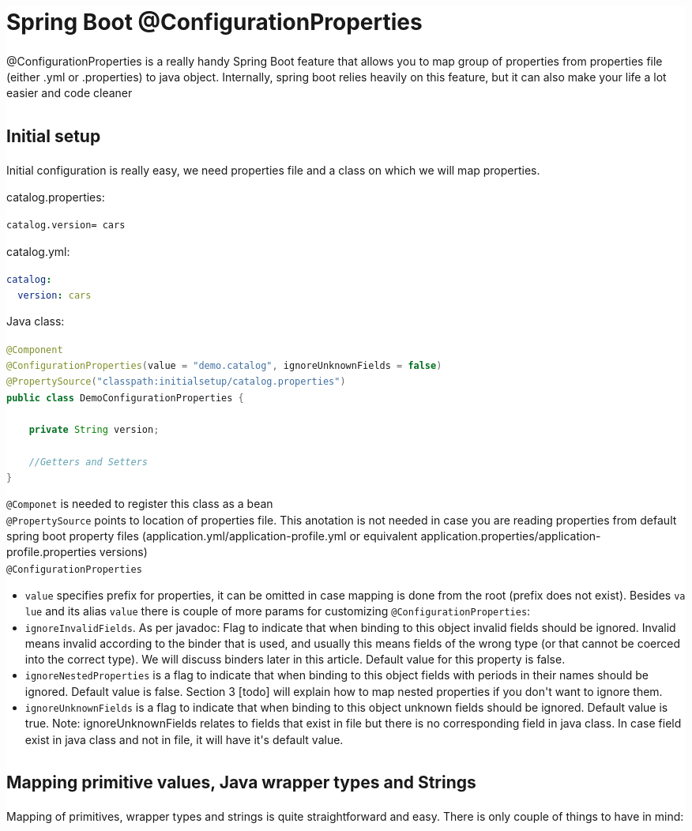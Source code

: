 # Spring Boot @ConfigurationProperties


@ConfigurationProperties is a really handy Spring Boot feature that allows you to map group of properties from properties file (either .yml or .properties) to java object.
Internally, spring boot relies heavily on this feature, but it can also make your life a lot easier and code cleaner


## Initial setup
Initial configuration is really easy, we need properties file and a class on which we will map properties.

catalog.properties:
```properties
catalog.version= cars
```
catalog.yml:
```yaml
catalog:
  version: cars
```

Java class:
```java
@Component
@ConfigurationProperties(value = "demo.catalog", ignoreUnknownFields = false)
@PropertySource("classpath:initialsetup/catalog.properties")
public class DemoConfigurationProperties {

	private String version;

	//Getters and Setters
}
```
``@Componet`` is needed to register this class as a bean  
``@PropertySource`` points to location of properties file. This anotation is not needed in case you are reading properties from default spring boot property files (application.yml/application-profile.yml or equivalent application.properties/application-profile.properties versions)  
``@ConfigurationProperties``  

* ``value`` specifies prefix for properties, it can be omitted in case mapping is done from the root (prefix does not exist).
Besides ``value`` and its alias ``value`` there is couple of more params for customizing ``@ConfigurationProperties``:
* ``ignoreInvalidFields``. As per javadoc: Flag to indicate that when binding to this object invalid fields should be ignored. Invalid means invalid according to the binder that is used, and usually this means fields of the wrong type (or that cannot be coerced into the correct type). We will discuss binders later in this article. Default value for this property is false.
* ``ignoreNestedProperties`` is a flag to indicate that when binding to this object fields with periods in their names should be ignored. Default value is false. Section 3 [todo] will explain how to map nested properties if you don't want to ignore them.  
* ``ignoreUnknownFields`` is a flag to indicate that when binding to this object unknown fields should be ignored. Default value is true. Note: ignoreUnknownFields relates to fields that exist in file but there is no corresponding field in java class. In case field exist in java class and not in file, it will have it's default value.
## Mapping primitive values, Java wrapper types and Strings  
Mapping of primitives, wrapper types and strings is quite straightforward and easy. There is only couple of things to have in mind:
